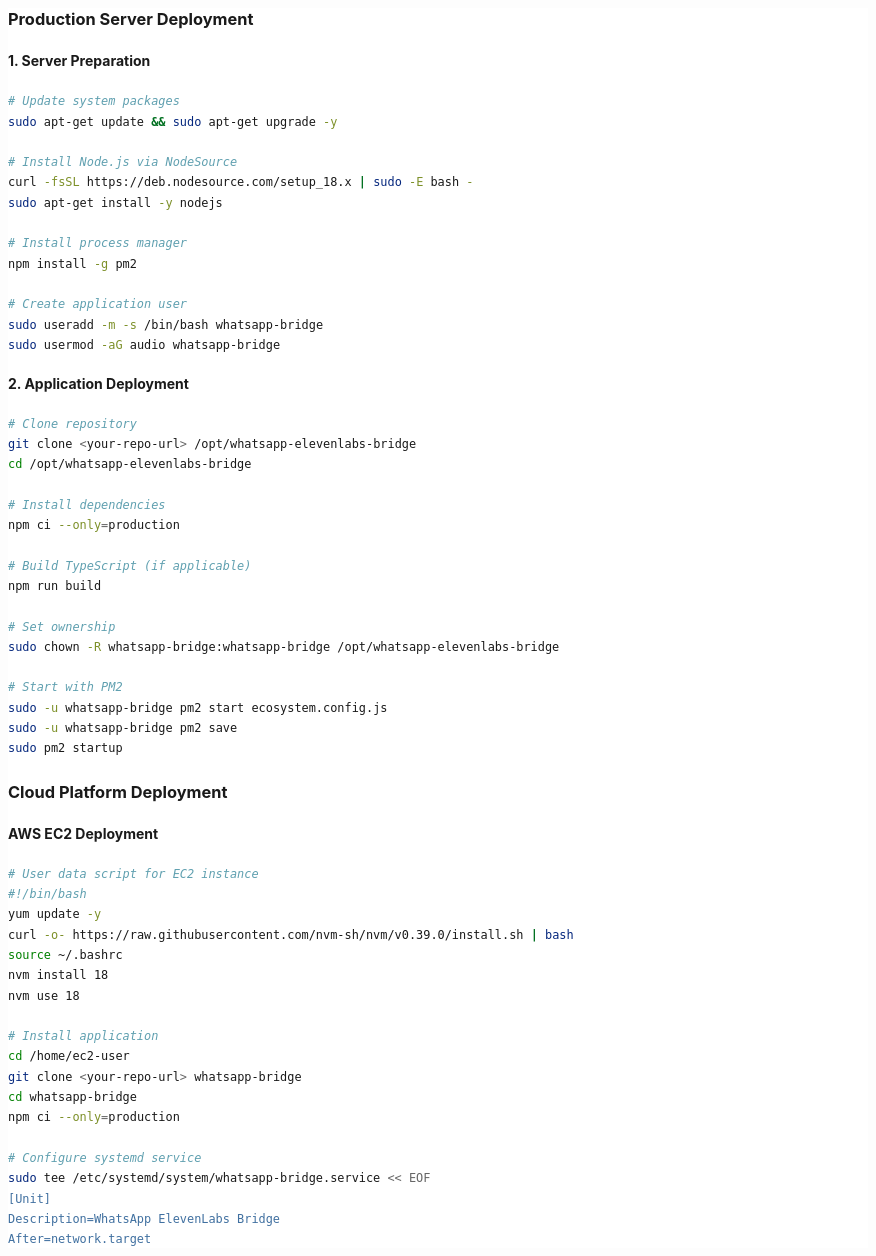 ### Production Server Deployment

#### 1. Server Preparation
```bash
# Update system packages
sudo apt-get update && sudo apt-get upgrade -y

# Install Node.js via NodeSource
curl -fsSL https://deb.nodesource.com/setup_18.x | sudo -E bash -
sudo apt-get install -y nodejs

# Install process manager
npm install -g pm2

# Create application user
sudo useradd -m -s /bin/bash whatsapp-bridge
sudo usermod -aG audio whatsapp-bridge
```

#### 2. Application Deployment
```bash
# Clone repository
git clone <your-repo-url> /opt/whatsapp-elevenlabs-bridge
cd /opt/whatsapp-elevenlabs-bridge

# Install dependencies
npm ci --only=production

# Build TypeScript (if applicable)
npm run build

# Set ownership
sudo chown -R whatsapp-bridge:whatsapp-bridge /opt/whatsapp-elevenlabs-bridge

# Start with PM2
sudo -u whatsapp-bridge pm2 start ecosystem.config.js
sudo -u whatsapp-bridge pm2 save
sudo pm2 startup
```

### Cloud Platform Deployment

#### AWS EC2 Deployment
```bash
# User data script for EC2 instance
#!/bin/bash
yum update -y
curl -o- https://raw.githubusercontent.com/nvm-sh/nvm/v0.39.0/install.sh | bash
source ~/.bashrc
nvm install 18
nvm use 18

# Install application
cd /home/ec2-user
git clone <your-repo-url> whatsapp-bridge
cd whatsapp-bridge
npm ci --only=production

# Configure systemd service
sudo tee /etc/systemd/system/whatsapp-bridge.service << EOF
[Unit]
Description=WhatsApp ElevenLabs Bridge
After=network.target

```